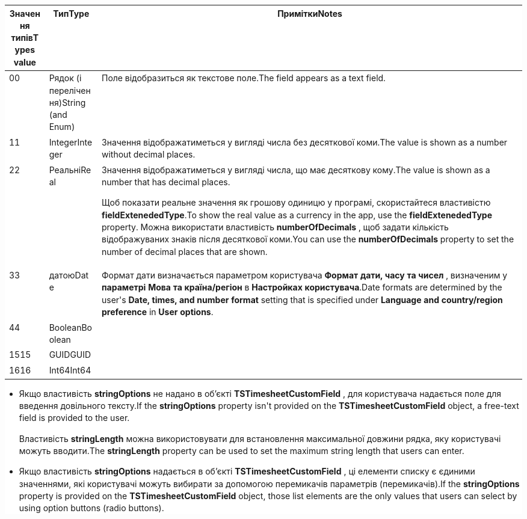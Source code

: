 | <span data-ttu-id="8fa7a-122">Значення типів</span><span class="sxs-lookup"><span data-stu-id="8fa7a-122">Types value</span></span> | <span data-ttu-id="8fa7a-123">Тип</span><span class="sxs-lookup"><span data-stu-id="8fa7a-123">Type</span></span>              | <span data-ttu-id="8fa7a-124">Примітки</span><span class="sxs-lookup"><span data-stu-id="8fa7a-124">Notes</span></span> |
|-------------|-------------------|-------|
| <span data-ttu-id="8fa7a-125">0</span><span class="sxs-lookup"><span data-stu-id="8fa7a-125">0</span></span>           | <span data-ttu-id="8fa7a-126">Рядок (і перелічення)</span><span class="sxs-lookup"><span data-stu-id="8fa7a-126">String (and Enum)</span></span> | <span data-ttu-id="8fa7a-127">Поле відобразиться як текстове поле.</span><span class="sxs-lookup"><span data-stu-id="8fa7a-127">The field appears as a text field.</span></span> |
| <span data-ttu-id="8fa7a-128">1</span><span class="sxs-lookup"><span data-stu-id="8fa7a-128">1</span></span>           | <span data-ttu-id="8fa7a-129">Integer</span><span class="sxs-lookup"><span data-stu-id="8fa7a-129">Integer</span></span>           | <span data-ttu-id="8fa7a-130">Значення відображатиметься у вигляді числа без десяткової коми.</span><span class="sxs-lookup"><span data-stu-id="8fa7a-130">The value is shown as a number without decimal places.</span></span> |
| <span data-ttu-id="8fa7a-131">2</span><span class="sxs-lookup"><span data-stu-id="8fa7a-131">2</span></span>           | <span data-ttu-id="8fa7a-132">Реальні</span><span class="sxs-lookup"><span data-stu-id="8fa7a-132">Real</span></span>              | <span data-ttu-id="8fa7a-133">Значення відображатиметься у вигляді числа, що має десяткову кому.</span><span class="sxs-lookup"><span data-stu-id="8fa7a-133">The value is shown as a number that has decimal places.</span></span><p><span data-ttu-id="8fa7a-134">Щоб показати реальне значення як грошову одиницю у програмі, скористайтеся властивістю **fieldExtenededType**.</span><span class="sxs-lookup"><span data-stu-id="8fa7a-134">To show the real value as a currency in the app, use the **fieldExtenededType** property.</span></span> <span data-ttu-id="8fa7a-135">Можна використати властивість **numberOfDecimals** , щоб задати кількість відображуваних знаків після десяткової коми.</span><span class="sxs-lookup"><span data-stu-id="8fa7a-135">You can use the **numberOfDecimals** property to set the number of decimal places that are shown.</span></span></p> |
| <span data-ttu-id="8fa7a-136">3</span><span class="sxs-lookup"><span data-stu-id="8fa7a-136">3</span></span>           | <span data-ttu-id="8fa7a-137">датою</span><span class="sxs-lookup"><span data-stu-id="8fa7a-137">Date</span></span>              | <span data-ttu-id="8fa7a-138">Формат дати визначається параметром користувача **Формат дати, часу та чисел** , визначеним у **параметрі Мова та країна/регіон** в **Настройках користувача**.</span><span class="sxs-lookup"><span data-stu-id="8fa7a-138">Date formats are determined by the user's **Date, times, and number format** setting that is specified under **Language and country/region preference** in **User options**.</span></span> |
| <span data-ttu-id="8fa7a-139">4</span><span class="sxs-lookup"><span data-stu-id="8fa7a-139">4</span></span>           | <span data-ttu-id="8fa7a-140">Boolean</span><span class="sxs-lookup"><span data-stu-id="8fa7a-140">Boolean</span></span>           | |
| <span data-ttu-id="8fa7a-141">15</span><span class="sxs-lookup"><span data-stu-id="8fa7a-141">15</span></span>          | <span data-ttu-id="8fa7a-142">GUID</span><span class="sxs-lookup"><span data-stu-id="8fa7a-142">GUID</span></span>              | |
| <span data-ttu-id="8fa7a-143">16</span><span class="sxs-lookup"><span data-stu-id="8fa7a-143">16</span></span>          | <span data-ttu-id="8fa7a-144">Int64</span><span class="sxs-lookup"><span data-stu-id="8fa7a-144">Int64</span></span>             | |

- <span data-ttu-id="8fa7a-145">Якщо властивість **stringOptions** не надано в об’єкті **TSTimesheetCustomField** , для користувача надається поле для введення довільного тексту.</span><span class="sxs-lookup"><span data-stu-id="8fa7a-145">If the **stringOptions** property isn't provided on the **TSTimesheetCustomField** object, a free-text field is provided to the user.</span></span>

    <span data-ttu-id="8fa7a-146">Властивість **stringLength** можна використовувати для встановлення максимальної довжини рядка, яку користувачі можуть вводити.</span><span class="sxs-lookup"><span data-stu-id="8fa7a-146">The **stringLength** property can be used to set the maximum string length that users can enter.</span></span>

- <span data-ttu-id="8fa7a-147">Якщо властивість **stringOptions** надається в об’єкті **TSTimesheetCustomField** , ці елементи списку є єдиними значеннями, які користувачі можуть вибирати за допомогою перемикачів параметрів (перемикачів).</span><span class="sxs-lookup"><span data-stu-id="8fa7a-147">If the **stringOptions** property is provided on the **TSTimesheetCustomField** object, those list elements are the only values that users can select by using option buttons (radio buttons).</span></span>
